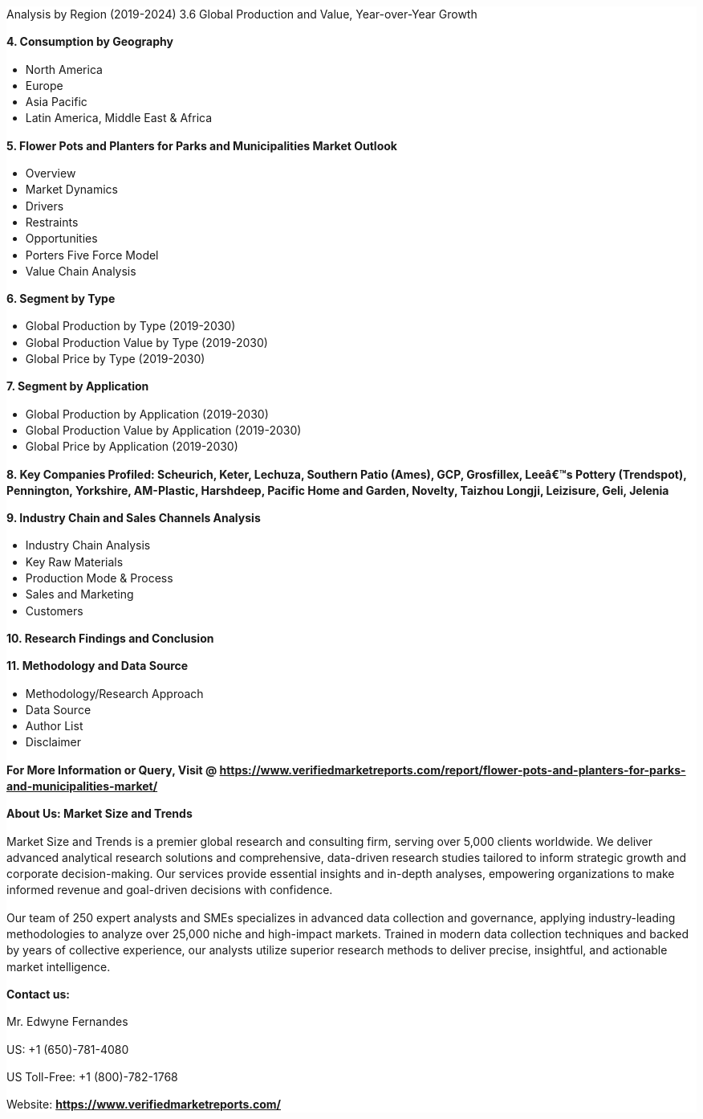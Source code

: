 Analysis by Region (2019-2024) 3.6 Global Production and Value, Year-over-Year Growth</li></ul><p><strong>4. Consumption by Geography</strong></p><ul> <li>North America</li> <li>Europe</li> <li>Asia Pacific</li> <li>Latin America, Middle East &amp; Africa</li></ul><p><strong>5. Flower Pots and Planters for Parks and Municipalities Market Outlook</strong></p><ul><li>Overview</li><li>Market Dynamics</li><li>Drivers</li><li>Restraints</li><li>Opportunities</li><li>Porters Five Force Model</li><li>Value Chain Analysis&nbsp;</li></ul><p><strong>6. Segment by Type</strong></p><ul><li>Global Production by Type (2019-2030)</li><li>Global Production Value by Type (2019-2030)</li><li>Global Price by Type (2019-2030)</li></ul><p><strong>7. Segment by Application</strong></p><ul><li>Global Production by Application (2019-2030)</li><li>Global Production Value by Application (2019-2030)</li><li>Global Price by Application (2019-2030)</li></ul><p><strong>8. Key Companies Profiled: Scheurich, Keter, Lechuza, Southern Patio (Ames), GCP, Grosfillex, Leeâ€™s Pottery (Trendspot), Pennington, Yorkshire, AM-Plastic, Harshdeep, Pacific Home and Garden, Novelty, Taizhou Longji, Leizisure, Geli, Jelenia</strong></p><p><strong>9. Industry Chain and Sales Channels Analysis</strong></p><ul><li>Industry Chain Analysis</li><li>Key Raw Materials</li><li>Production Mode &amp; Process</li><li>Sales and Marketing</li><li>Customers</li></ul><p><strong>10. Research Findings and Conclusion</strong></p><p><strong>11. Methodology and Data Source</strong></p><ul><li>Methodology/Research Approach</li><li>Data Source</li><li>Author List</li><li>Disclaimer</li></ul></p><p><strong>For More Information or Query, Visit @ <a href="https://www.verifiedmarketreports.com/report/flower-pots-and-planters-for-parks-and-municipalities-market/">https://www.verifiedmarketreports.com/report/flower-pots-and-planters-for-parks-and-municipalities-market/</a></strong></p><p><strong>About Us: Market Size and Trends</strong></p><p>Market Size and Trends is a premier global research and consulting firm, serving over 5,000 clients worldwide. We deliver advanced analytical research solutions and comprehensive, data-driven research studies tailored to inform strategic growth and corporate decision-making. Our services provide essential insights and in-depth analyses, empowering organizations to make informed revenue and goal-driven decisions with confidence.</p><p>Our team of 250 expert analysts and SMEs specializes in advanced data collection and governance, applying industry-leading methodologies to analyze over 25,000 niche and high-impact markets. Trained in modern data collection techniques and backed by years of collective experience, our analysts utilize superior research methods to deliver precise, insightful, and actionable market intelligence.</p><p><strong>Contact us:</strong></p><p>Mr. Edwyne Fernandes</p><p>US: +1 (650)-781-4080</p><p>US Toll-Free: +1 (800)-782-1768</p><p>Website: <strong><a href="https://www.verifiedmarketreports.com/">https://www.verifiedmarketreports.com/</a></strong></p>
